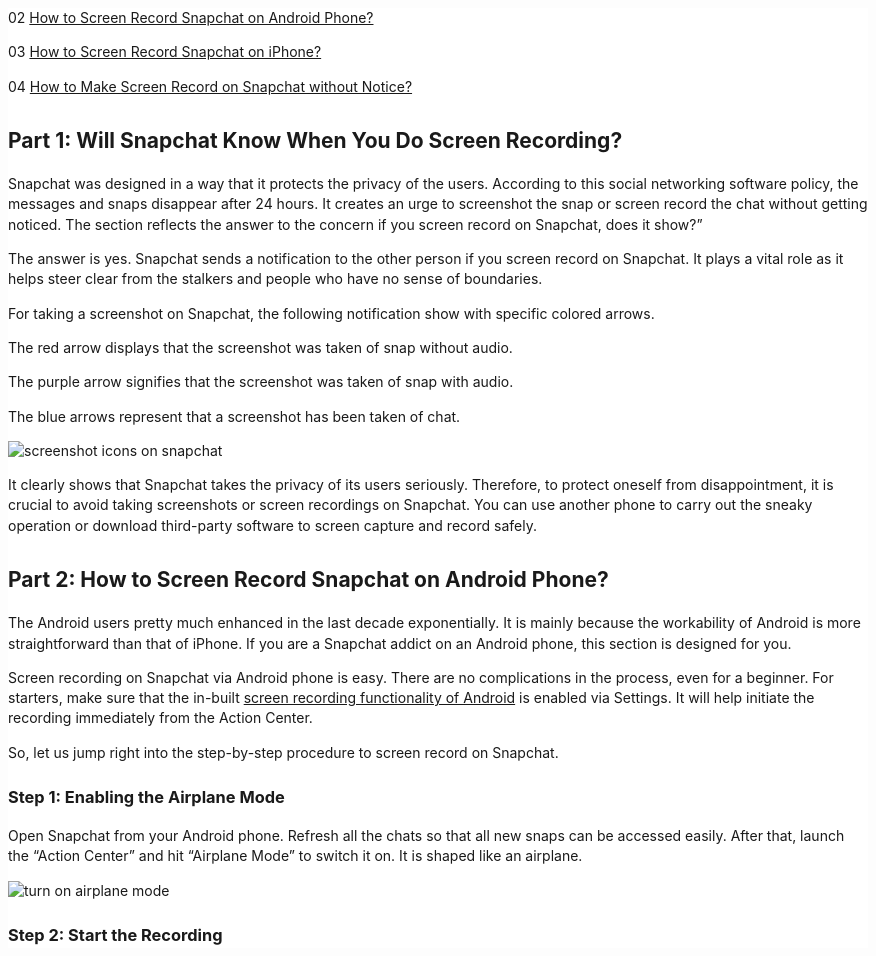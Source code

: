 02 [How to Screen Record Snapchat on Android Phone?](#part2)

03 [How to Screen Record Snapchat on iPhone?](#part3)

04 [How to Make Screen Record on Snapchat without Notice?](#part4)

## Part 1: Will Snapchat Know When You Do Screen Recording?

Snapchat was designed in a way that it protects the privacy of the users. According to this social networking software policy, the messages and snaps disappear after 24 hours. It creates an urge to screenshot the snap or screen record the chat without getting noticed. The section reflects the answer to the concern if you screen record on Snapchat, does it show?”

The answer is yes. Snapchat sends a notification to the other person if you screen record on Snapchat. It plays a vital role as it helps steer clear from the stalkers and people who have no sense of boundaries.

For taking a screenshot on Snapchat, the following notification show with specific colored arrows.

The red arrow displays that the screenshot was taken of snap without audio.

The purple arrow signifies that the screenshot was taken of snap with audio.

The blue arrows represent that a screenshot has been taken of chat.

![screenshot icons on snapchat](https://images.wondershare.com/filmora/article-images/2021/screen-record-snapchat-1.jpg)

It clearly shows that Snapchat takes the privacy of its users seriously. Therefore, to protect oneself from disappointment, it is crucial to avoid taking screenshots or screen recordings on Snapchat. You can use another phone to carry out the sneaky operation or download third-party software to screen capture and record safely.

## Part 2: How to Screen Record Snapchat on Android Phone?

The Android users pretty much enhanced in the last decade exponentially. It is mainly because the workability of Android is more straightforward than that of iPhone. If you are a Snapchat addict on an Android phone, this section is designed for you.

Screen recording on Snapchat via Android phone is easy. There are no complications in the process, even for a beginner. For starters, make sure that the in-built [screen recording functionality of Android](https://tools.techidaily.com/wondershare/filmora/download/) is enabled via Settings. It will help initiate the recording immediately from the Action Center.

So, let us jump right into the step-by-step procedure to screen record on Snapchat.

### Step 1: Enabling the Airplane Mode

Open Snapchat from your Android phone. Refresh all the chats so that all new snaps can be accessed easily. After that, launch the “Action Center” and hit “Airplane Mode” to switch it on. It is shaped like an airplane.

![turn on airplane mode](https://images.wondershare.com/filmora/article-images/2021/screen-record-snapchat-2.jpg)

### Step 2: Start the Recording
